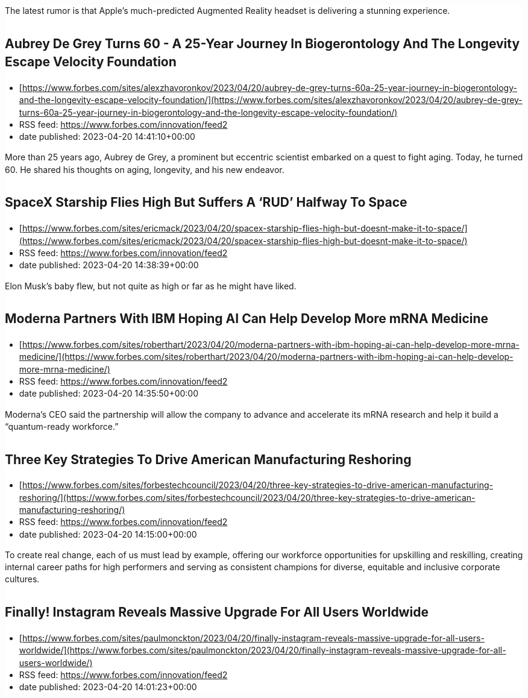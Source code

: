 The latest rumor is that Apple’s much-predicted Augmented Reality headset is delivering a stunning experience.

## Aubrey De Grey Turns 60 - A 25-Year Journey In Biogerontology And The Longevity Escape Velocity Foundation
 - [https://www.forbes.com/sites/alexzhavoronkov/2023/04/20/aubrey-de-grey-turns-60a-25-year-journey-in-biogerontology-and-the-longevity-escape-velocity-foundation/](https://www.forbes.com/sites/alexzhavoronkov/2023/04/20/aubrey-de-grey-turns-60a-25-year-journey-in-biogerontology-and-the-longevity-escape-velocity-foundation/)
 - RSS feed: https://www.forbes.com/innovation/feed2
 - date published: 2023-04-20 14:41:10+00:00

More than 25 years ago, Aubrey de Grey, a prominent but eccentric scientist embarked on a quest to fight aging. Today, he turned 60. He shared his thoughts on aging, longevity, and his new endeavor.

## SpaceX Starship Flies High But Suffers A ‘RUD’ Halfway To Space
 - [https://www.forbes.com/sites/ericmack/2023/04/20/spacex-starship-flies-high-but-doesnt-make-it-to-space/](https://www.forbes.com/sites/ericmack/2023/04/20/spacex-starship-flies-high-but-doesnt-make-it-to-space/)
 - RSS feed: https://www.forbes.com/innovation/feed2
 - date published: 2023-04-20 14:38:39+00:00

Elon Musk’s baby flew, but not quite as high or far as he might have liked.

## Moderna Partners With IBM Hoping AI Can Help Develop More mRNA Medicine
 - [https://www.forbes.com/sites/roberthart/2023/04/20/moderna-partners-with-ibm-hoping-ai-can-help-develop-more-mrna-medicine/](https://www.forbes.com/sites/roberthart/2023/04/20/moderna-partners-with-ibm-hoping-ai-can-help-develop-more-mrna-medicine/)
 - RSS feed: https://www.forbes.com/innovation/feed2
 - date published: 2023-04-20 14:35:50+00:00

Moderna’s CEO said the partnership will allow the company to advance and accelerate its mRNA research and help it build a “quantum-ready workforce.”

## Three Key Strategies To Drive American Manufacturing Reshoring
 - [https://www.forbes.com/sites/forbestechcouncil/2023/04/20/three-key-strategies-to-drive-american-manufacturing-reshoring/](https://www.forbes.com/sites/forbestechcouncil/2023/04/20/three-key-strategies-to-drive-american-manufacturing-reshoring/)
 - RSS feed: https://www.forbes.com/innovation/feed2
 - date published: 2023-04-20 14:15:00+00:00

To create real change, each of us must lead by example, offering our workforce opportunities for upskilling and reskilling, creating internal career paths for high performers and serving as consistent champions for diverse, equitable and inclusive corporate cultures.

## Finally! Instagram Reveals Massive Upgrade For All Users Worldwide
 - [https://www.forbes.com/sites/paulmonckton/2023/04/20/finally-instagram-reveals-massive-upgrade-for-all-users-worldwide/](https://www.forbes.com/sites/paulmonckton/2023/04/20/finally-instagram-reveals-massive-upgrade-for-all-users-worldwide/)
 - RSS feed: https://www.forbes.com/innovation/feed2
 - date published: 2023-04-20 14:01:23+00:00
